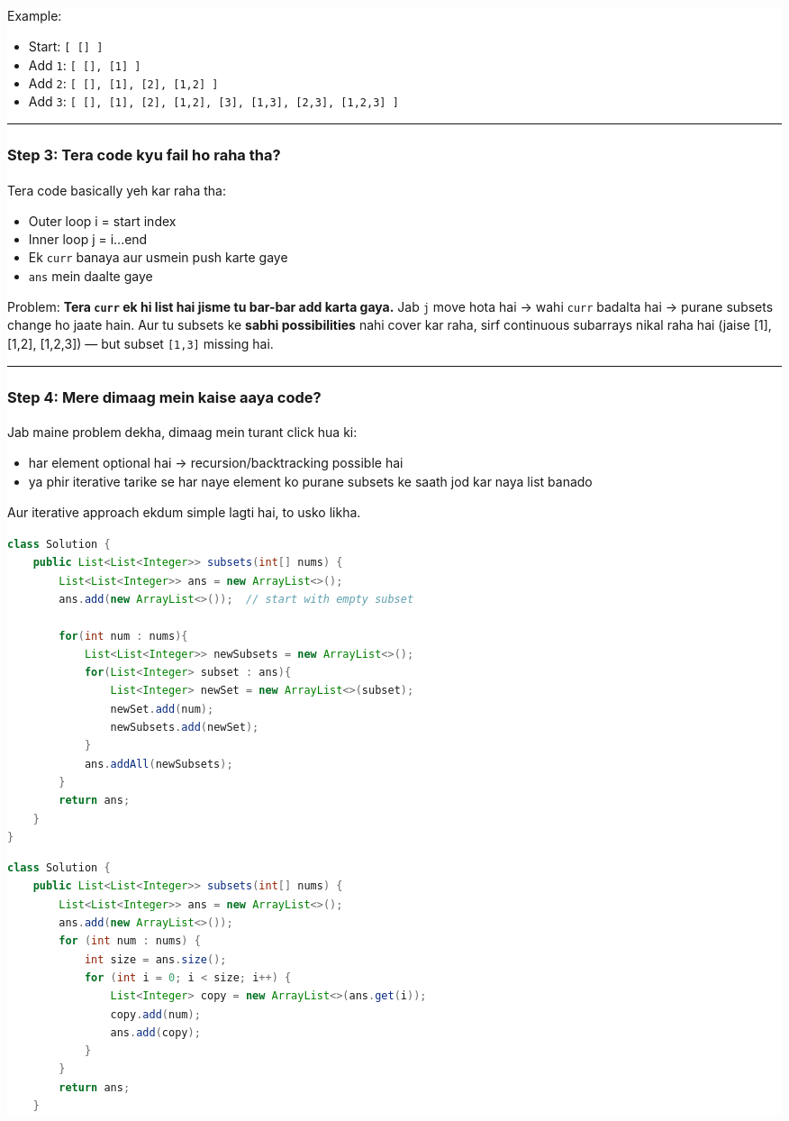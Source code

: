 Example:

* Start: `[ [] ]`
* Add `1`: `[ [], [1] ]`
* Add `2`: `[ [], [1], [2], [1,2] ]`
* Add `3`: `[ [], [1], [2], [1,2], [3], [1,3], [2,3], [1,2,3] ]`

---

### Step 3: Tera code kyu fail ho raha tha?

Tera code basically yeh kar raha tha:

* Outer loop i = start index
* Inner loop j = i...end
* Ek `curr` banaya aur usmein push karte gaye
* `ans` mein daalte gaye

Problem: **Tera `curr` ek hi list hai jisme tu bar-bar add karta gaya.**
Jab `j` move hota hai → wahi `curr` badalta hai → purane subsets change ho jaate hain.
Aur tu subsets ke **sabhi possibilities** nahi cover kar raha, sirf continuous subarrays nikal raha hai (jaise \[1], \[1,2], \[1,2,3]) — but subset `[1,3]` missing hai.

---

### Step 4: Mere dimaag mein kaise aaya code?

Jab maine problem dekha, dimaag mein turant click hua ki:

* har element optional hai → recursion/backtracking possible hai
* ya phir iterative tarike se har naye element ko purane subsets ke saath jod kar naya list banado

Aur iterative approach ekdum simple lagti hai, to usko likha.

```java
class Solution {
    public List<List<Integer>> subsets(int[] nums) {
        List<List<Integer>> ans = new ArrayList<>();
        ans.add(new ArrayList<>());  // start with empty subset

        for(int num : nums){
            List<List<Integer>> newSubsets = new ArrayList<>();
            for(List<Integer> subset : ans){
                List<Integer> newSet = new ArrayList<>(subset);
                newSet.add(num);
                newSubsets.add(newSet);
            }
            ans.addAll(newSubsets);
        }
        return ans;
    }
}
```
```java
class Solution {
    public List<List<Integer>> subsets(int[] nums) {
        List<List<Integer>> ans = new ArrayList<>();
        ans.add(new ArrayList<>());
        for (int num : nums) {
            int size = ans.size();
            for (int i = 0; i < size; i++) {
                List<Integer> copy = new ArrayList<>(ans.get(i));
                copy.add(num);
                ans.add(copy);
            }
        }
        return ans;
    }
```